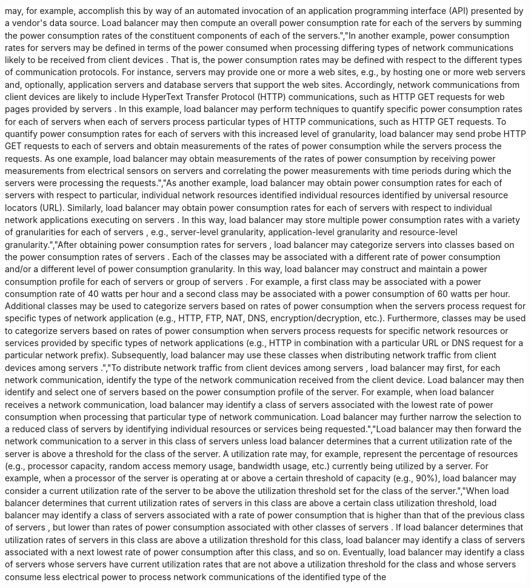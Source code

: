 may, for example, accomplish this by way of an automated invocation of an application programming interface (API) presented by a vendor's data source. Load balancer  may then compute an overall power consumption rate for each of the servers by summing the power consumption rates of the constituent components of each of the servers.","In another example, power consumption rates for servers  may be defined in terms of the power consumed when processing differing types of network communications likely to be received from client devices . That is, the power consumption rates may be defined with respect to the different types of communication protocols. For instance, servers  may provide one or more a web sites, e.g., by hosting one or more web servers and, optionally, application servers and database servers that support the web sites. Accordingly, network communications from client devices  are likely to include HyperText Transfer Protocol (HTTP) communications, such as HTTP GET requests for web pages provided by servers . In this example, load balancer  may perform techniques to quantify specific power consumption rates for each of servers  when each of servers  process particular types of HTTP communications, such as HTTP GET requests. To quantify power consumption rates for each of servers  with this increased level of granularity, load balancer  may send probe HTTP GET requests to each of servers  and obtain measurements of the rates of power consumption while the servers process the requests. As one example, load balancer  may obtain measurements of the rates of power consumption by receiving power measurements from electrical sensors on servers  and correlating the power measurements with time periods during which the servers were processing the requests.","As another example, load balancer  may obtain power consumption rates for each of servers  with respect to particular, individual network resources identified individual resources identified by universal resource locators (URL). Similarly, load balancer  may obtain power consumption rates for each of servers  with respect to individual network applications executing on servers . In this way, load balancer  may store multiple power consumption rates with a variety of granularities for each of servers , e.g., server-level granularity, application-level granularity and resource-level granularity.","After obtaining power consumption rates for servers , load balancer  may categorize servers  into classes based on the power consumption rates of servers . Each of the classes may be associated with a different rate of power consumption and\/or a different level of power consumption granularity. In this way, load balancer  may construct and maintain a power consumption profile for each of servers  or group of servers . For example, a first class may be associated with a power consumption rate of 40 watts per hour and a second class may be associated with a power consumption of 60 watts per hour. Additional classes may be used to categorize servers  based on rates of power consumption when the servers process request for specific types of network application (e.g., HTTP, FTP, NAT, DNS, encryption\/decryption, etc.). Furthermore, classes may be used to categorize servers  based on rates of power consumption when servers  process requests for specific network resources or services provided by specific types of network applications (e.g., HTTP in combination with a particular URL or DNS request for a particular network prefix). Subsequently, load balancer  may use these classes when distributing network traffic from client devices  among servers .","To distribute network traffic from client devices  among servers , load balancer  may first, for each network communication, identify the type of the network communication received from the client device. Load balancer  may then identify and select one of servers  based on the power consumption profile of the server. For example, when load balancer  receives a network communication, load balancer  may identify a class of servers  associated with the lowest rate of power consumption when processing that particular type of network communication. Load balancer  may further narrow the selection to a reduced class of servers by identifying individual resources or services being requested.","Load balancer  may then forward the network communication to a server in this class of servers  unless load balancer  determines that a current utilization rate of the server is above a threshold for the class of the server. A utilization rate may, for example, represent the percentage of resources (e.g., processor capacity, random access memory usage, bandwidth usage, etc.) currently being utilized by a server. For example, when a processor of the server is operating at or above a certain threshold of capacity (e.g., 90%), load balancer  may consider a current utilization rate of the server to be above the utilization threshold set for the class of the server.","When load balancer  determines that current utilization rates of servers in this class are above a certain class utilization threshold, load balancer  may identify a class of servers  associated with a rate of power consumption that is higher than that of the previous class of servers , but lower than rates of power consumption associated with other classes of servers . If load balancer  determines that utilization rates of servers in this class are above a utilization threshold for this class, load balancer  may identify a class of servers associated with a next lowest rate of power consumption after this class, and so on. Eventually, load balancer  may identify a class of servers  whose servers have current utilization rates that are not above a utilization threshold for the class and whose servers consume less electrical power to process network communications of the identified type of the